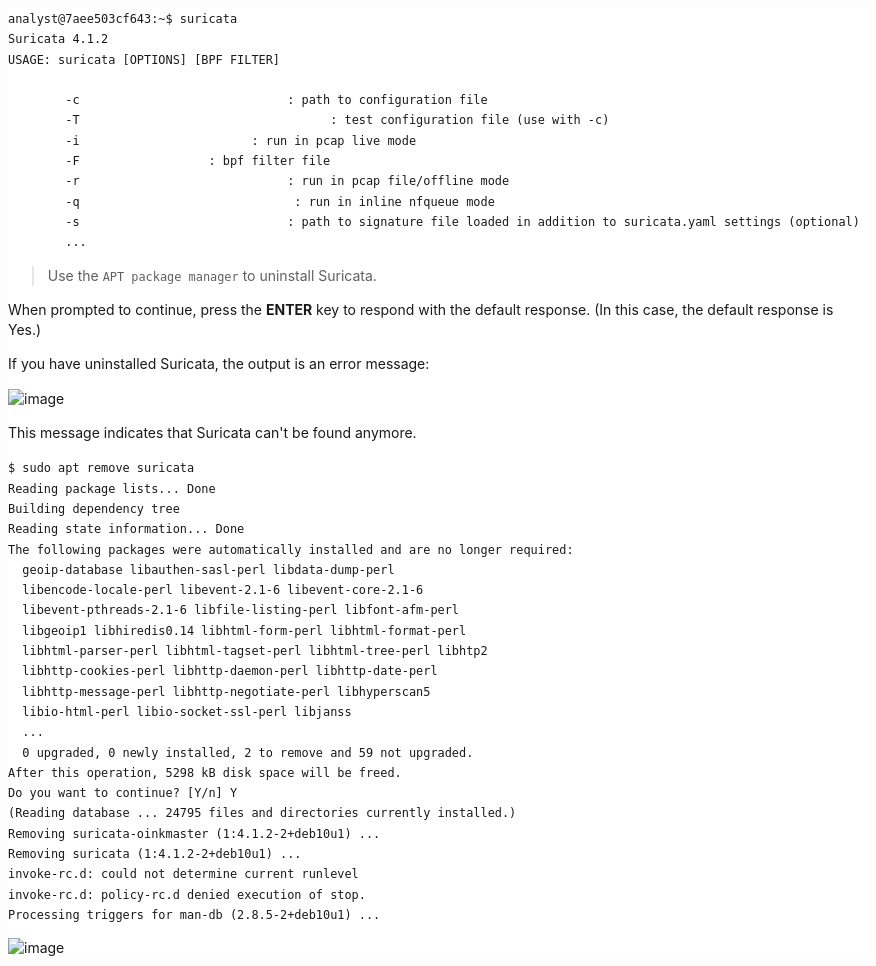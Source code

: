<pre><code>analyst@7aee503cf643:~$ suricata 
Suricata 4.1.2
USAGE: suricata [OPTIONS] [BPF FILTER]

        -c <path>                            : path to configuration file
        -T                                   : test configuration file (use with -c)
        -i <dev or ip>                       : run in pcap live mode
        -F <bpf filter file>                 : bpf filter file
        -r <path>                            : run in pcap file/offline mode
        -q <qid>                             : run in inline nfqueue mode
        -s <path>                            : path to signature file loaded in addition to suricata.yaml settings (optional)
        ...
</code></pre>

> Use the <code>APT package manager</code> to uninstall Suricata.

<p>When prompted to continue, press the <strong>ENTER</strong> key to respond with the default response. (In this case, the default response is Yes.)</p>

<P>If you have uninstalled Suricata, the output is an error message:</P>

![image](https://github.com/user-attachments/assets/90d87566-f6ef-4381-b1be-89e776c4717a)

<p>This message indicates that Suricata can't be found anymore.</p>

<pre><code>$ sudo apt remove suricata
Reading package lists... Done
Building dependency tree       
Reading state information... Done
The following packages were automatically installed and are no longer required:
  geoip-database libauthen-sasl-perl libdata-dump-perl
  libencode-locale-perl libevent-2.1-6 libevent-core-2.1-6
  libevent-pthreads-2.1-6 libfile-listing-perl libfont-afm-perl
  libgeoip1 libhiredis0.14 libhtml-form-perl libhtml-format-perl
  libhtml-parser-perl libhtml-tagset-perl libhtml-tree-perl libhtp2
  libhttp-cookies-perl libhttp-daemon-perl libhttp-date-perl
  libhttp-message-perl libhttp-negotiate-perl libhyperscan5
  libio-html-perl libio-socket-ssl-perl libjanss
  ...
  0 upgraded, 0 newly installed, 2 to remove and 59 not upgraded.
After this operation, 5298 kB disk space will be freed.
Do you want to continue? [Y/n] Y
(Reading database ... 24795 files and directories currently installed.)
Removing suricata-oinkmaster (1:4.1.2-2+deb10u1) ...
Removing suricata (1:4.1.2-2+deb10u1) ...
invoke-rc.d: could not determine current runlevel
invoke-rc.d: policy-rc.d denied execution of stop.
Processing triggers for man-db (2.8.5-2+deb10u1) ...
</code></pre>

![image](https://github.com/user-attachments/assets/7988de3e-495d-4a7e-9390-accc4811a9ae)

